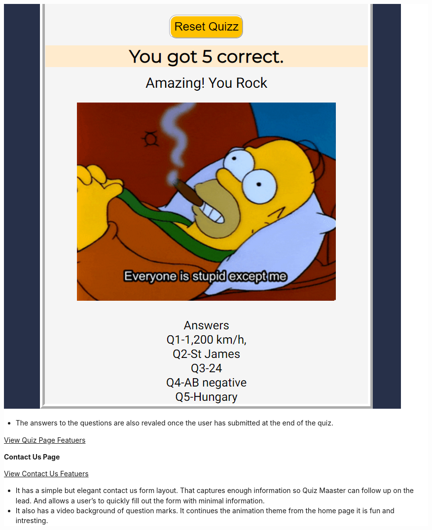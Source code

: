   ![Quizz Results](assets/readme/quizz-full-marks.png)
  - The answers to the questions are also revaled once the user has submitted at the end of the quiz.  
  
  [View Quiz Page Featuers](https://wlillisdev.github.io/quiz-master/quizz-triva.html)



__Contact Us Page__

 [View Contact Us Featuers](https://wlillisdev.github.io/quiz-master/contact-us.html)

  - It has a simple but elegant contact us form layout. That captures enough information so Quiz Maaster can follow up on the lead. And allows a user’s to quickly fill out the form with minimal information.
  - It also has a video background of question marks. It continues the animation theme from the home page it is fun and intresting.
 